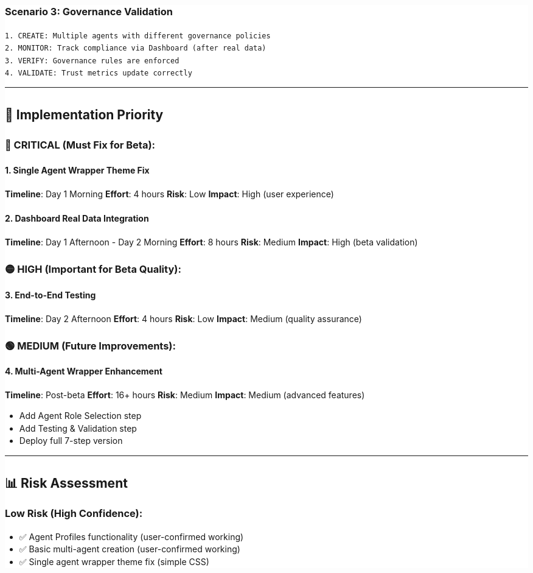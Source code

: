 ### **Scenario 3: Governance Validation**
```
1. CREATE: Multiple agents with different governance policies
2. MONITOR: Track compliance via Dashboard (after real data)
3. VERIFY: Governance rules are enforced
4. VALIDATE: Trust metrics update correctly
```

---

## 🔧 **Implementation Priority**

### **🔴 CRITICAL (Must Fix for Beta)**:

#### **1. Single Agent Wrapper Theme Fix**
**Timeline**: Day 1 Morning
**Effort**: 4 hours
**Risk**: Low
**Impact**: High (user experience)

#### **2. Dashboard Real Data Integration**
**Timeline**: Day 1 Afternoon - Day 2 Morning
**Effort**: 8 hours
**Risk**: Medium
**Impact**: High (beta validation)

### **🟡 HIGH (Important for Beta Quality)**:

#### **3. End-to-End Testing**
**Timeline**: Day 2 Afternoon
**Effort**: 4 hours
**Risk**: Low
**Impact**: Medium (quality assurance)

### **🟢 MEDIUM (Future Improvements)**:

#### **4. Multi-Agent Wrapper Enhancement**
**Timeline**: Post-beta
**Effort**: 16+ hours
**Risk**: Medium
**Impact**: Medium (advanced features)
- Add Agent Role Selection step
- Add Testing & Validation step
- Deploy full 7-step version

---

## 📊 **Risk Assessment**

### **Low Risk (High Confidence)**:
- ✅ Agent Profiles functionality (user-confirmed working)
- ✅ Basic multi-agent creation (user-confirmed working)
- ✅ Single agent wrapper theme fix (simple CSS)
